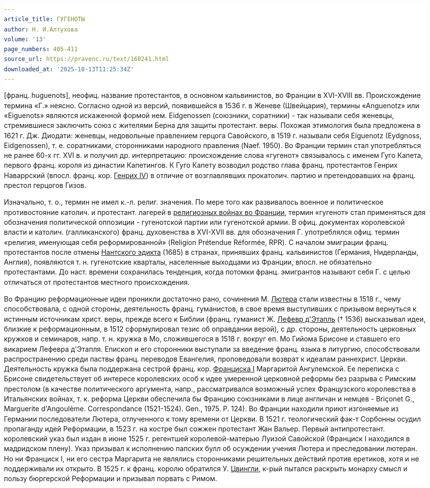 ```yaml
---
article_title: ГУГЕНОТЫ
author: Н. И.Алтухова
volume: '13'
page_numbers: 405-411
source_url: https://pravenc.ru/text/168241.html
downloaded_at: '2025-10-13T11:25:34Z'
---
```


[франц. huguenots], неофиц. название протестантов, в основном кальвинистов, во Франции в XVI-XVIII вв. Происхождение термина «Г.» неясно. Согласно одной из версий, появившейся в 1536 г. в Женеве (Швейцария), термины «Anguenotz» или «Eiguenots» являются искаженной формой нем. Eidgenossen (союзники, соратники) - так называли себя женевцы, стремившиеся заключить союз с жителями Берна для защиты протестант. веры. Похожая этимология была предложена в 1621 г. Дж. Диодати: женевцы, недовольные правлением герцога Савойского, в 1519 г. называли себя Eiguenotz (Eydgnoss, Eidgenossen), т. е. соратниками, сторонниками народного правления (Naef. 1950). Во Франции термин стал употребляться не ранее 60-х гг. XVI в. и получил др. интерпретацию: происхождение слова «гугенот» связывалось с именем Гуго Капета, первого франц. короля из династии Капетингов. К Гуго Капету возводил родство глава франц. протестантов Генрих Наваррский (впосл. франц. кор. [Генрих IV](<https://pravenc.ru/text/Генрих IV.html>)) в отличие от возглавлявших прокатолич. партию и претендовавших на франц. престол герцогов Гизов.

Изначально, т. о., термин не имел к.-л. религ. значения. По мере того как развивалось военное и политическое противостояние католич. и протестант. лагерей в [религиозных войнах во Франции](<https://pravenc.ru/text/религиозных войнах во Франции.html>), термин «гугенот» стал применяться для обозначения политической оппозиции - гугенотской партии или гугенотской армии. В офиц. документах королевской власти и католич. (галликанского) франц. духовенства в XVI-XVII вв. для обозначения Г. употреблялся офиц. термин «религия, именующая себя реформированной» (Religion Prétendue Réformée, RPR). С началом эмиграции франц. протестантов после отмены [Нантского эдикта](<https://pravenc.ru/text/Нантского эдикта.html>) (1685) в странах, принявших франц. кальвинистов (Германия, Нидерланды, Англия), появляются т. н. гугенотские кварталы, населенные выходцами из Франции, впосл. не обязательно протестантами. До наст. времени сохранилась тенденция, когда потомки франц. эмигрантов называют себя Г. с целью отличаться от протестантов местного происхождения.

Во Францию реформационные идеи проникли достаточно рано, сочинения М. [Лютера](https://pravenc.ru/text/Лютер.html) стали известны в 1518 г., чему способствовала, с одной стороны, деятельность франц. гуманистов, в свое время выступивших с призывом вернуться к истинным источникам христ. веры, прежде всего к Библии (франц. гуманист Ж. [Лефевр д'Этапль](<https://pravenc.ru/text/Лефевр дx27Этапль.html>) († 1536) высказывал идеи, близкие к реформационным, в 1512 сформулировал тезис об оправдании верой), с др. стороны, деятельность церковных кружков и семинаров, напр. т. н. кружка в Мо, сложившегося в 1518 г. вокруг еп. Мо Гийома Брисоне и ставшего его викарием Лефевра д'Этапля. Епископ и его сторонники выступали за введение франц. языка в литургию, способствовали распространению среди паствы франц. переводов Евангелия, проповедовали возврат к идеалам раннехрист. Церкви. Деятельность кружка была поддержана сестрой франц. кор. [Франциска I](<https://pravenc.ru/text/Франциска I.html>) Маргаритой Ангулемской. Ее переписка с Брисоне свидетельствует об интересе королевских особ к идее умеренной церковной реформы без разрыва с Римским престолом (в качестве политического аргумента, напр., рассматривался возможный успех Французского королевства в Итальянских войнах, т. к. реформа Церкви обеспечила бы Францию союзниками в лице англичан и немцев - Briçonet G., Marguerite d'Angoulème. Correspondance (1521-1524). Gen., 1975. P. 124). Во Франции находили приют изгоняемые из Германии последователи Лютера, отлученного к тому времени от Церкви. В 1521 г. теологический фак-т Сорбонны осудил пропаганду идей Реформации, в 1523 г. на костре был сожжен протестант Жан Вальер. Первый антипротестант. королевский указ был издан в июне 1525 г. регентшей королевой-матерью Луизой Савойской (Франциск I находился в мадридском плену). Указ призывал к исполнению папских булл об осуждении учения Лютера и преследовании лютеран. Но ни Франциск I, ни его сестра Маргарита не являлись сторонниками решительных действий против еретиков, хотя и не поддерживали их открыто. В 1525 г. к франц. королю обратился У. [Цвингли](https://pravenc.ru/text/Цвингли.html), к-рый пытался раскрыть монарху смысл и пользу бюргерской Реформации и призывал порвать с Римом.

